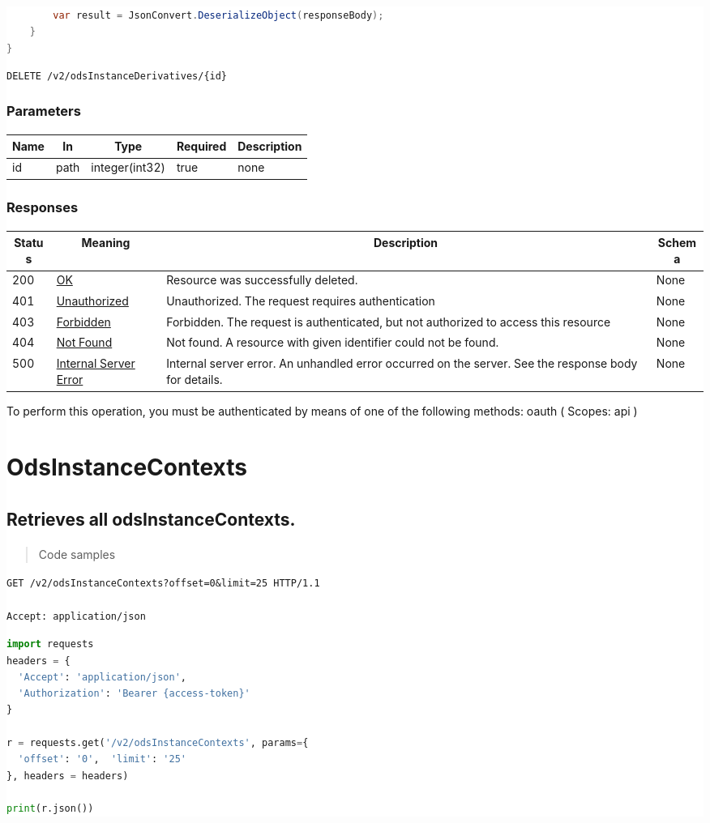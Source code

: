 ```csharp
        var result = JsonConvert.DeserializeObject(responseBody);
    }
}

```

`DELETE /v2/odsInstanceDerivatives/{id}`

<h3 id="deletes-an-existing-odsinstancederivative-using-the-resource-identifier.-parameters">Parameters</h3>

|Name|In|Type|Required|Description|
|---|---|---|---|---|
|id|path|integer(int32)|true|none|

<h3 id="deletes-an-existing-odsinstancederivative-using-the-resource-identifier.-responses">Responses</h3>

|Status|Meaning|Description|Schema|
|---|---|---|---|
|200|[OK](https://tools.ietf.org/html/rfc7231#section-6.3.1)|Resource was successfully deleted.|None|
|401|[Unauthorized](https://tools.ietf.org/html/rfc7235#section-3.1)|Unauthorized. The request requires authentication|None|
|403|[Forbidden](https://tools.ietf.org/html/rfc7231#section-6.5.3)|Forbidden. The request is authenticated, but not authorized to access this resource|None|
|404|[Not Found](https://tools.ietf.org/html/rfc7231#section-6.5.4)|Not found. A resource with given identifier could not be found.|None|
|500|[Internal Server Error](https://tools.ietf.org/html/rfc7231#section-6.6.1)|Internal server error. An unhandled error occurred on the server. See the response body for details.|None|

<aside class="warning">
To perform this operation, you must be authenticated by means of one of the following methods:
oauth ( Scopes: api )
</aside>

<h1 id="admin-api-documentation-odsinstancecontexts">OdsInstanceContexts</h1>

## Retrieves all odsInstanceContexts.

> Code samples

```http
GET /v2/odsInstanceContexts?offset=0&limit=25 HTTP/1.1

Accept: application/json

```

```python
import requests
headers = {
  'Accept': 'application/json',
  'Authorization': 'Bearer {access-token}'
}

r = requests.get('/v2/odsInstanceContexts', params={
  'offset': '0',  'limit': '25'
}, headers = headers)

print(r.json())

```
